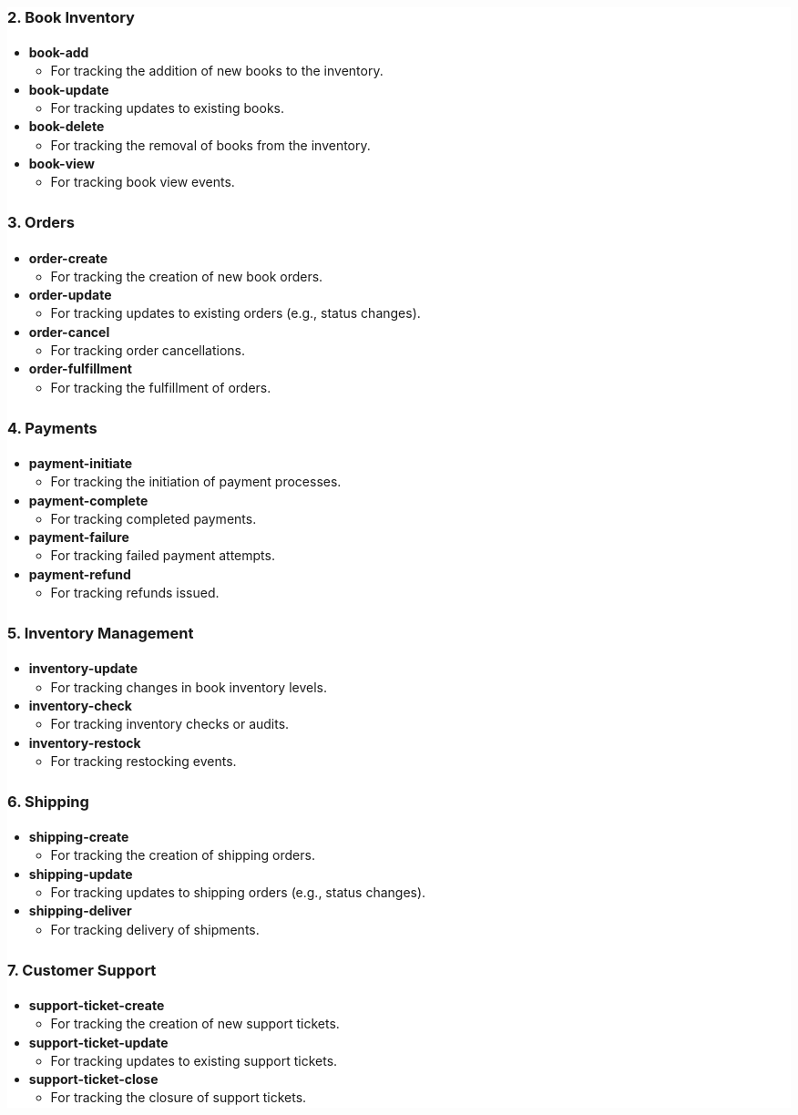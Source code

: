 ### 2. Book Inventory
- **book-add**
  - For tracking the addition of new books to the inventory.
- **book-update**
  - For tracking updates to existing books.
- **book-delete**
  - For tracking the removal of books from the inventory.
- **book-view**
  - For tracking book view events.

### 3. Orders
- **order-create**
  - For tracking the creation of new book orders.
- **order-update**
  - For tracking updates to existing orders (e.g., status changes).
- **order-cancel**
  - For tracking order cancellations.
- **order-fulfillment**
  - For tracking the fulfillment of orders.

### 4. Payments
- **payment-initiate**
  - For tracking the initiation of payment processes.
- **payment-complete**
  - For tracking completed payments.
- **payment-failure**
  - For tracking failed payment attempts.
- **payment-refund**
  - For tracking refunds issued.

### 5. Inventory Management
- **inventory-update**
  - For tracking changes in book inventory levels.
- **inventory-check**
  - For tracking inventory checks or audits.
- **inventory-restock**
  - For tracking restocking events.

### 6. Shipping
- **shipping-create**
  - For tracking the creation of shipping orders.
- **shipping-update**
  - For tracking updates to shipping orders (e.g., status changes).
- **shipping-deliver**
  - For tracking delivery of shipments.

### 7. Customer Support
- **support-ticket-create**
  - For tracking the creation of new support tickets.
- **support-ticket-update**
  - For tracking updates to existing support tickets.
- **support-ticket-close**
  - For tracking the closure of support tickets.
